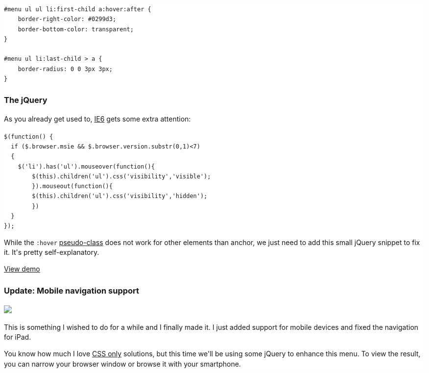     #menu ul ul li:first-child a:hover:after {
    	border-right-color: #0299d3; 
    	border-bottom-color: transparent; 	
    }
    
    #menu ul li:last-child > a {
    	border-radius: 0 0 3px 3px;
    }
    





### The jQuery



As you already get used to, [IE6](/how-to-solve-common-ie-bugs) gets some extra attention:


    
    
    $(function() {
      if ($.browser.msie && $.browser.version.substr(0,1)<7)
      {
    	$('li').has('ul').mouseover(function(){
    		$(this).children('ul').css('visibility','visible');
    		}).mouseout(function(){
    		$(this).children('ul').css('visibility','hidden');
    		})
      }
    }); 
    



While the `:hover` [pseudo-class](/get-to-know-your-css3-target-pseudo-class) does not work for other elements than anchor, we just need to add this small jQuery snippet to fix it. It's pretty self-explanatory.




[View demo](/wp-content/uploads/2011/11/css3-animated-dropdown-menu-demo.html)






### Update: Mobile navigation support



![](http://www.red-team-design.com/wp-content/uploads/2011/11/css3-mobile-dropdown.png)

This is something I wished to do for a while and I finally made it. I just added support for mobile devices and fixed the navigation for iPad.

You know how much I love [CSS only](http://www.red-team-design.com/fancy-faq-page-using-css3-only) solutions, but this time we'll be using some jQuery to enhance this menu. To view the result, you can narrow your browser window or browse it with your smartphone.
